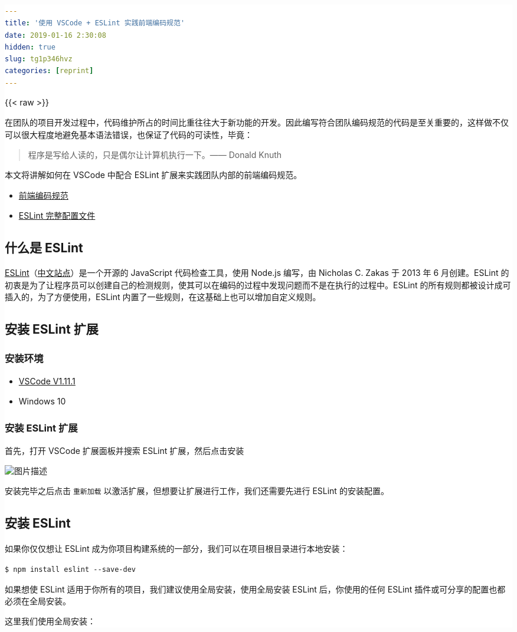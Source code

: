 ```yaml
---
title: '使用 VSCode + ESLint 实践前端编码规范' 
date: 2019-01-16 2:30:08
hidden: true
slug: tg1p346hvz
categories: [reprint]
---
```


{{< raw >}}

                    
<p>在团队的项目开发过程中，代码维护所占的时间比重往往大于新功能的开发。因此编写符合团队编码规范的代码是至关重要的，这样做不仅可以很大程度地避免基本语法错误，也保证了代码的可读性，毕竟：</p>
<blockquote><p>程序是写给人读的，只是偶尔让计算机执行一下。—— Donald Knuth</p></blockquote>
<p>本文将讲解如何在 VSCode 中配合 ESLint 扩展来实践团队内部的前端编码规范。</p>
<ul>
<li><p><a href="https://github.com/fedesigner/styleguide" rel="nofollow noreferrer" target="_blank">前端编码规范</a></p></li>
<li><p><a href="https://github.com/fedesigner/styleguide/blob/master/eslint/.eslintrc.js" rel="nofollow noreferrer" target="_blank">ESLint 完整配置文件</a></p></li>
</ul>
<h2 id="articleHeader0">什么是 ESLint</h2>
<p><a href="http://eslint.org/" rel="nofollow noreferrer" target="_blank">ESLint</a>（<a href="http://eslint.cn/" rel="nofollow noreferrer" target="_blank">中文站点</a>）是一个开源的 JavaScript 代码检查工具，使用 Node.js 编写，由 Nicholas C. Zakas 于 2013 年 6 月创建。ESLint 的初衷是为了让程序员可以创建自己的检测规则，使其可以在编码的过程中发现问题而不是在执行的过程中。ESLint 的所有规则都被设计成可插入的，为了方便使用，ESLint 内置了一些规则，在这基础上也可以增加自定义规则。</p>
<h2 id="articleHeader1">安装 ESLint 扩展</h2>
<h3 id="articleHeader2">安装环境</h3>
<ul>
<li><p><a href="https://code.visualstudio.com/Download" rel="nofollow noreferrer" target="_blank">VSCode V1.11.1</a></p></li>
<li><p>Windows 10</p></li>
</ul>
<h3 id="articleHeader3">安装 ESLint 扩展</h3>
<p>首先，打开 VSCode 扩展面板并搜索 ESLint 扩展，然后点击安装</p>
<p><span class="img-wrap"><img data-src="/img/bVMeLp?w=1010&amp;h=761" src="https://static.alili.tech/img/bVMeLp?w=1010&amp;h=761" alt="图片描述" title="图片描述" style="cursor: pointer; display: inline;"></span></p>
<p>安装完毕之后点击 <code>重新加载</code> 以激活扩展，但想要让扩展进行工作，我们还需要先进行 ESLint 的安装配置。</p>
<h2 id="articleHeader4">安装 ESLint</h2>
<p>如果你仅仅想让 ESLint 成为你项目构建系统的一部分，我们可以在项目根目录进行本地安装：</p>
<div class="widget-codetool" style="display:none;">
      <div class="widget-codetool--inner">
      <span class="selectCode code-tool" data-toggle="tooltip" data-placement="top" title="" data-original-title="全选"></span>
      <span type="button" class="copyCode code-tool" data-toggle="tooltip" data-placement="top" data-clipboard-text="$ npm install eslint --save-dev" title="" data-original-title="复制"></span>
      <span type="button" class="saveToNote code-tool" data-toggle="tooltip" data-placement="top" title="" data-original-title="放进笔记"></span>
      </div>
      </div><pre class="hljs q"><code style="word-break: break-word; white-space: initial;">$ npm install eslint --<span class="hljs-built_in">save</span>-<span class="hljs-built_in">dev</span></code></pre>
<p>如果想使 ESLint 适用于你所有的项目，我们建议使用全局安装，使用全局安装 ESLint 后，你使用的任何 ESLint 插件或可分享的配置也都必须在全局安装。</p>
<p>这里我们使用全局安装：</p>
<div class="widget-codetool" style="display:none;">
      <div class="widget-codetool--inner">
      <span class="selectCode code-tool" data-toggle="tooltip" data-placement="top" title="" data-original-title="全选"></span>
      <span type="button" class="copyCode code-tool" data-toggle="tooltip" data-placement="top" data-clipboard-text="$ npm install -g eslint" title="" data-original-title="复制"></span>
      <span type="button" class="saveToNote code-tool" data-toggle="tooltip" data-placement="top" title="" data-original-title="放进笔记"></span>
      </div>